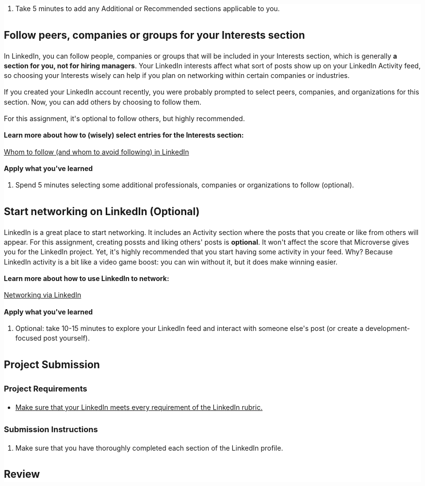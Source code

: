 1. Take 5 minutes to add any Additional or Recommended sections applicable to you.

## Follow peers, companies or groups for your Interests section

In LinkedIn, you can follow people, companies or groups that will be included in your Interests section, which is generally **a section for you, not for hiring managers**. Your LinkedIn interests affect what sort of posts show up on your LinkedIn Activity feed, so choosing your Interests wisely can help if you plan on networking within certain companies or industries.

If you created your LinkedIn account recently, you were probably prompted to select peers, companies, and organizations for this section. Now, you can add others by choosing to follow them.

For this assignment, it's optional to follow others, but highly recommended.

**Learn more about how to (wisely) select entries for the Interests section:**

[Whom to follow (and whom to avoid following) in LinkedIn](what-to-include-and-what-not-to-include-in-the-interests-section.md)

**Apply what you've learned**

1. Spend 5 minutes selecting some additional professionals, companies or organizations to follow (optional).

## Start networking on LinkedIn (Optional)

LinkedIn is a great place to start networking. It includes an Activity section where the posts that you create or like from others will appear. For this assignment, creating possts and liking others' posts is **optional**. It won't affect the score that Microverse gives you for the LinkedIn project. Yet, it's highly recommended that you start having some activity in your feed. Why? Because LinkedIn activity is a bit like a video game boost: you can win without it, but it does make winning easier.

**Learn more about how to use LinkedIn to network:**

[Networking via LinkedIn](networking-via-linkedin.md)

**Apply what you've learned**

1. Optional: take 10-15 minutes to explore your LinkedIn feed and interact with someone else's post (or create a development-focused post yourself).

## Project Submission

### Project Requirements

- [Make sure that your LinkedIn meets every requirement of the LinkedIn rubric.](https://docs.google.com/document/u/1/d/1MHmt3Vx4SRHa7z8PuoUiYg9eLakpi1qGPT6868bacGc/edit)

### Submission Instructions

1. Make sure that you have thoroughly completed each section of the LinkedIn profile.

## Review
